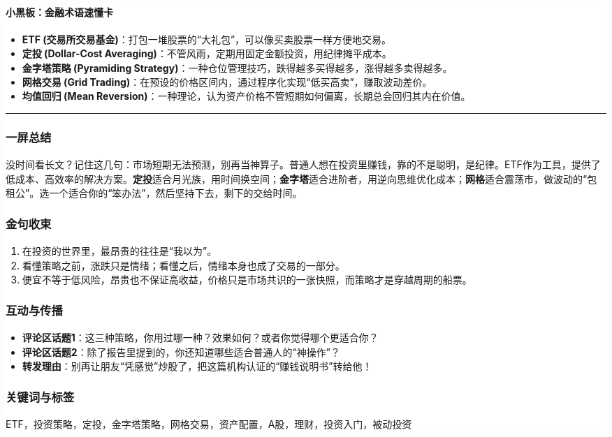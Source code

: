 
#### **小黑板：金融术语速懂卡**

*   **ETF (交易所交易基金)**：打包一堆股票的“大礼包”，可以像买卖股票一样方便地交易。
*   **定投 (Dollar-Cost Averaging)**：不管风雨，定期用固定金额投资，用纪律摊平成本。
*   **金字塔策略 (Pyramiding Strategy)**：一种仓位管理技巧，跌得越多买得越多，涨得越多卖得越多。
*   **网格交易 (Grid Trading)**：在预设的价格区间内，通过程序化实现“低买高卖”，赚取波动差价。
*   **均值回归 (Mean Reversion)**：一种理论，认为资产价格不管短期如何偏离，长期总会回归其内在价值。

---

### **一屏总结**

没时间看长文？记住这几句：市场短期无法预测，别再当神算子。普通人想在投资里赚钱，靠的不是聪明，是纪律。ETF作为工具，提供了低成本、高效率的解决方案。**定投**适合月光族，用时间换空间；**金字塔**适合进阶者，用逆向思维优化成本；**网格**适合震荡市，做波动的“包租公”。选一个适合你的“笨办法”，然后坚持下去，剩下的交给时间。

### **金句收束**

1.  在投资的世界里，最昂贵的往往是“我以为”。
2.  看懂策略之前，涨跌只是情绪；看懂之后，情绪本身也成了交易的一部分。
3.  便宜不等于低风险，昂贵也不保证高收益，价格只是市场共识的一张快照，而策略才是穿越周期的船票。

### **互动与传播**

*   **评论区话题1**：这三种策略，你用过哪一种？效果如何？或者你觉得哪个更适合你？
*   **评论区话题2**：除了报告里提到的，你还知道哪些适合普通人的“神操作”？
*   **转发理由**：别再让朋友“凭感觉”炒股了，把这篇机构认证的“赚钱说明书”转给他！

### **关键词与标签**

ETF，投资策略，定投，金字塔策略，网格交易，资产配置，A股，理财，投资入门，被动投资
